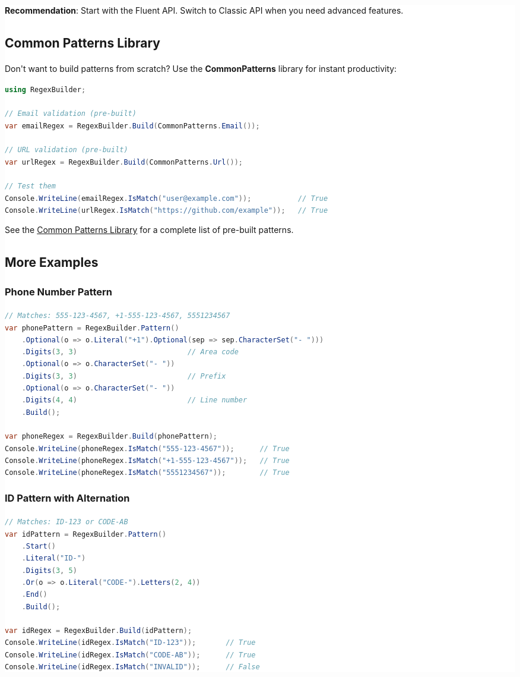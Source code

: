 **Recommendation**: Start with the Fluent API. Switch to Classic API when you need advanced features.

## Common Patterns Library

Don't want to build patterns from scratch? Use the **CommonPatterns** library for instant productivity:

```csharp
using RegexBuilder;

// Email validation (pre-built)
var emailRegex = RegexBuilder.Build(CommonPatterns.Email());

// URL validation (pre-built)
var urlRegex = RegexBuilder.Build(CommonPatterns.Url());

// Test them
Console.WriteLine(emailRegex.IsMatch("user@example.com"));           // True
Console.WriteLine(urlRegex.IsMatch("https://github.com/example"));   // True
```

See the [Common Patterns Library](common-patterns.md) for a complete list of pre-built patterns.

## More Examples

### Phone Number Pattern

```csharp
// Matches: 555-123-4567, +1-555-123-4567, 5551234567
var phonePattern = RegexBuilder.Pattern()
    .Optional(o => o.Literal("+1").Optional(sep => sep.CharacterSet("- ")))
    .Digits(3, 3)                          // Area code
    .Optional(o => o.CharacterSet("- "))
    .Digits(3, 3)                          // Prefix
    .Optional(o => o.CharacterSet("- "))
    .Digits(4, 4)                          // Line number
    .Build();

var phoneRegex = RegexBuilder.Build(phonePattern);
Console.WriteLine(phoneRegex.IsMatch("555-123-4567"));      // True
Console.WriteLine(phoneRegex.IsMatch("+1-555-123-4567"));   // True
Console.WriteLine(phoneRegex.IsMatch("5551234567"));        // True
```

### ID Pattern with Alternation

```csharp
// Matches: ID-123 or CODE-AB
var idPattern = RegexBuilder.Pattern()
    .Start()
    .Literal("ID-")
    .Digits(3, 5)
    .Or(o => o.Literal("CODE-").Letters(2, 4))
    .End()
    .Build();

var idRegex = RegexBuilder.Build(idPattern);
Console.WriteLine(idRegex.IsMatch("ID-123"));       // True
Console.WriteLine(idRegex.IsMatch("CODE-AB"));      // True
Console.WriteLine(idRegex.IsMatch("INVALID"));      // False
```
